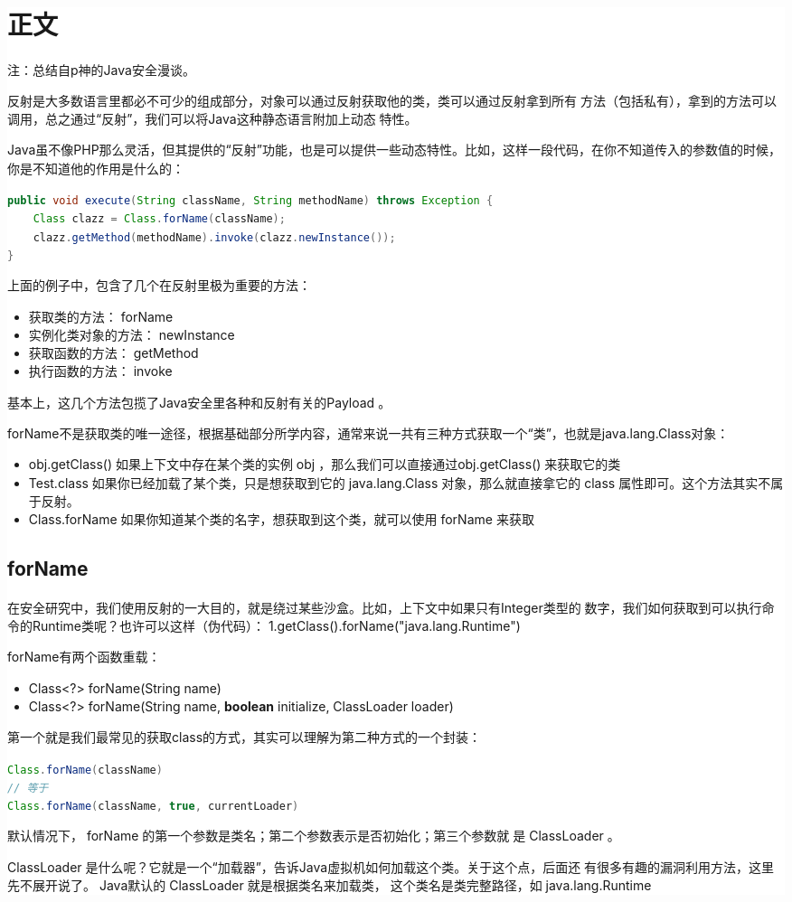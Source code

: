# 正文

注：总结自p神的Java安全漫谈。

反射是⼤多数语⾔⾥都必不可少的组成部分，对象可以通过反射获取他的类，类可以通过反射拿到所有
⽅法（包括私有），拿到的⽅法可以调⽤，总之通过“反射”，我们可以将Java这种静态语⾔附加上动态
特性。  

Java虽不像PHP那么灵活，但其提供的“反射”功能，也是可以提供⼀些动态特性。⽐如，这样⼀段代码，在你不知道传⼊的参数值的时候，你是不知道他的作⽤是什么的：  

```java
public void execute(String className, String methodName) throws Exception {
	Class clazz = Class.forName(className);
	clazz.getMethod(methodName).invoke(clazz.newInstance());
}
```

上⾯的例⼦中，包含了几个在反射里极为重要的方法：

- 获取类的⽅法： forName
- 实例化类对象的⽅法： newInstance
- 获取函数的⽅法： getMethod
- 执⾏函数的⽅法： invoke

基本上，这几个方法包揽了Java安全里各种和反射有关的Payload 。

forName不是获取类的唯一途径，根据基础部分所学内容，通常来说一共有三种方式获取一个“类”，也就是java.lang.Class对象：

- obj.getClass() 如果上下文中存在某个类的实例 obj ，那么我们可以直接通过obj.getClass() 来获取它的类
- Test.class 如果你已经加载了某个类，只是想获取到它的 java.lang.Class 对象，那么就直接拿它的 class 属性即可。这个方法其实不属于反射。
- Class.forName 如果你知道某个类的名字，想获取到这个类，就可以使用 forName 来获取  

## forName

在安全研究中，我们使⽤反射的一大目的，就是绕过某些沙盒。比如，上下文中如果只有Integer类型的
数字，我们如何获取到可以执⾏命令的Runtime类呢？也许可以这样（伪代码）： 1.getClass().forName("java.lang.Runtime")  

forName有两个函数重载：

- Class<?> forName(String name)
- Class<?> forName(String name, **boolean** initialize, ClassLoader loader)  

第⼀个就是我们最常见的获取class的⽅式，其实可以理解为第⼆种方式的⼀个封装：

```java
Class.forName(className)
// 等于
Class.forName(className, true, currentLoader)
```

默认情况下， forName 的第⼀个参数是类名；第⼆个参数表示是否初始化；第三个参数就
是 ClassLoader 。  

ClassLoader 是什么呢？它就是⼀个“加载器”，告诉Java虚拟机如何加载这个类。关于这个点，后⾯还
有很多有趣的漏洞利⽤⽅法，这⾥先不展开说了。 Java默认的 ClassLoader 就是根据类名来加载类，
这个类名是类完整路径，如 java.lang.Runtime 

